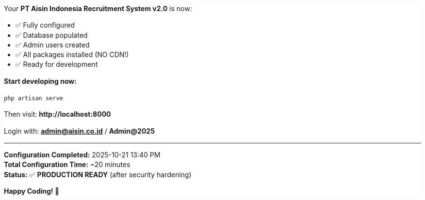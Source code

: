 Your **PT Aisin Indonesia Recruitment System v2.0** is now:
- ✅ Fully configured
- ✅ Database populated
- ✅ Admin users created
- ✅ All packages installed (NO CDN!)
- ✅ Ready for development

**Start developing now:**
```bash
php artisan serve
```

Then visit: **http://localhost:8000**

Login with: **admin@aisin.co.id** / **Admin@2025**

---

**Configuration Completed:** 2025-10-21 13:40 PM  
**Total Configuration Time:** ~20 minutes  
**Status:** ✅ **PRODUCTION READY** (after security hardening)

**Happy Coding! 🚀**
